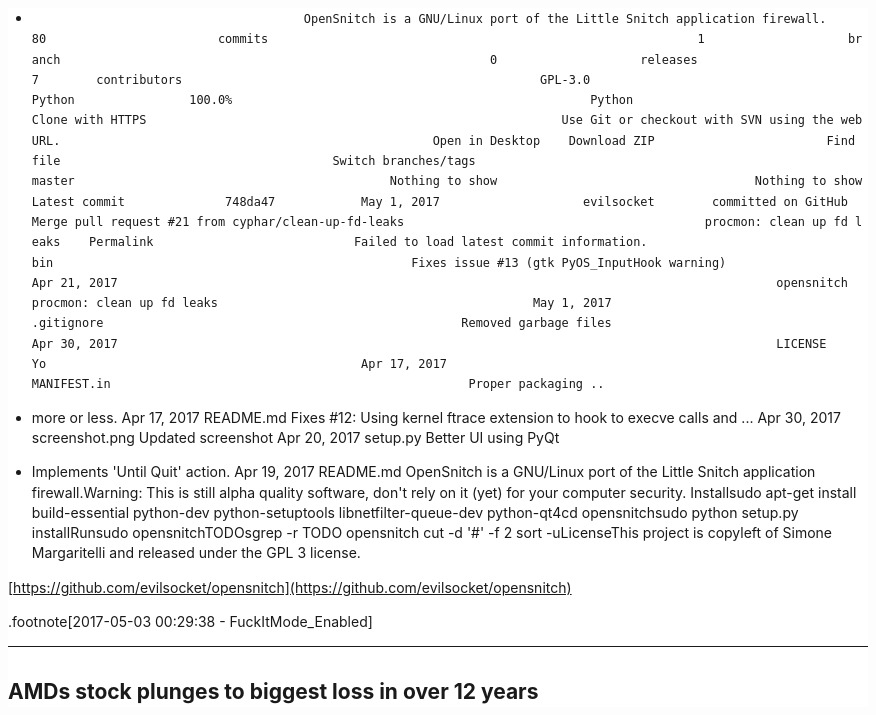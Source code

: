 -                                           OpenSnitch is a GNU/Linux port of the Little Snitch application firewall.                                                                              80                        commits                                                            1                    branch                                                            0                    releases                                          7        contributors                                                  GPL-3.0                                                                                            Python                100.0%                                                  Python                                      Clone with HTTPS                                                          Use Git or checkout with SVN using the web URL.                                                    Open in Desktop    Download ZIP                        Find file                                      Switch branches/tags                                                                                                                                            master                                            Nothing to show                                    Nothing to show                                      Latest commit              748da47            May 1, 2017                    evilsocket        committed on GitHub            Merge pull request #21 from cyphar/clean-up-fd-leaks                                          procmon: clean up fd leaks    Permalink                            Failed to load latest commit information.                                                                                bin                                                  Fixes issue #13 (gtk PyOS_InputHook warning)                                            Apr 21, 2017                                                                                            opensnitch                                                  procmon: clean up fd leaks                                            May 1, 2017                                                                                            .gitignore                                                  Removed garbage files                                            Apr 30, 2017                                                                                            LICENSE                                                  Yo                                            Apr 17, 2017                                                                                            MANIFEST.in                                                  Proper packaging ..

- more or less.                                            Apr 17, 2017                                                                                            README.md                                                  Fixes #12: Using kernel ftrace extension to hook to execve calls and ...                                            Apr 30, 2017                                                                                            screenshot.png                                                  Updated screenshot                                            Apr 20, 2017                                                                                            setup.py                                                  Better UI using PyQt

- Implements 'Until Quit' action.                                            Apr 19, 2017                                          README.md          OpenSnitch is a GNU/Linux port of the Little Snitch application firewall.Warning: This is still alpha quality software, don't rely on it (yet) for your computer security.  Installsudo apt-get install build-essential python-dev python-setuptools libnetfilter-queue-dev python-qt4cd opensnitchsudo python setup.py installRunsudo opensnitchTODOsgrep -r TODO opensnitch  cut -d '#' -f 2  sort -uLicenseThis project is copyleft of Simone Margaritelli and released under the GPL 3 license.    

[https://github.com/evilsocket/opensnitch](https://github.com/evilsocket/opensnitch)

.footnote[2017-05-03 00:29:38 - FuckItMode_Enabled]

---

## AMDs stock plunges to biggest loss in over 12 years
